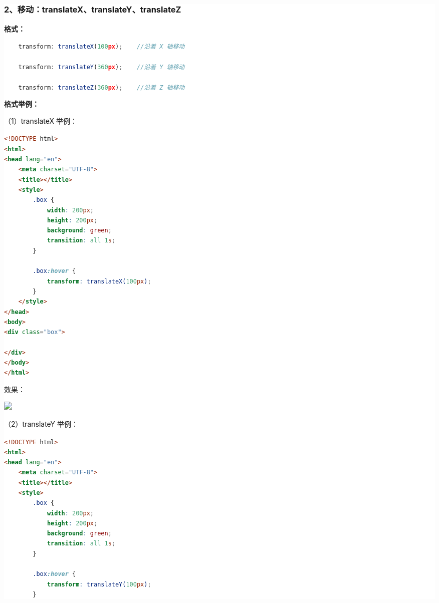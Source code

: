 ### 2、移动：translateX、translateY、translateZ

**格式：**

```javascript
	transform: translateX(100px);    //沿着 X 轴移动

	transform: translateY(360px);    //沿着 Y 轴移动

	transform: translateZ(360px);    //沿着 Z 轴移动

```

**格式举例：**

（1）translateX 举例：

```html
<!DOCTYPE html>
<html>
<head lang="en">
    <meta charset="UTF-8">
    <title></title>
    <style>
        .box {
            width: 200px;
            height: 200px;
            background: green;
            transition: all 1s;
        }

        .box:hover {
            transform: translateX(100px);
        }
    </style>
</head>
<body>
<div class="box">

</div>
</body>
</html>
```

效果：

![](http://img.smyhvae.com/20180208_2036.gif)

（2）translateY 举例：

```html
<!DOCTYPE html>
<html>
<head lang="en">
    <meta charset="UTF-8">
    <title></title>
    <style>
        .box {
            width: 200px;
            height: 200px;
            background: green;
            transition: all 1s;
        }

        .box:hover {
            transform: translateY(100px);
        }
```